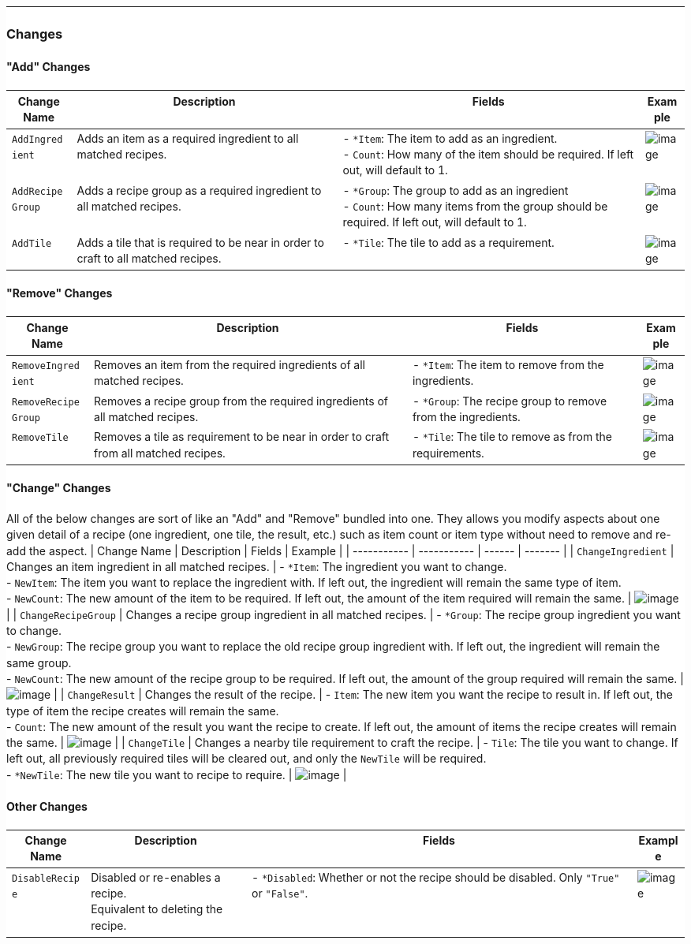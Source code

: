 ***
### Changes
#### "Add" Changes
| Change Name | Description | Fields | Example |
| ----------- | ----------- | ------ | ------- |
| `AddIngredient` | Adds an item as a required ingredient to all matched recipes. | - `*Item`: The item to add as an ingredient.<br>- `Count`: How many of the item should be required. If left out, will default to 1. | ![image](https://github.com/user-attachments/assets/6ae69970-78f2-426b-b0b9-9210a822e70c) |
| `AddRecipeGroup` | Adds a recipe group as a required ingredient to all matched recipes. | - `*Group`: The group to add as an ingredient<br>- `Count`: How many items from the group should be required. If left out, will default to 1. | ![image](https://github.com/user-attachments/assets/52d5422a-d6f2-4e8c-a260-0eb1c7a20a87) |
| `AddTile` | Adds a tile that is required to be near in order to craft to all matched recipes. | - `*Tile`: The tile to add as a requirement. | ![image](https://github.com/user-attachments/assets/9b5a7685-e8c7-4e26-9ee7-a9774184438d) |

#### "Remove" Changes
| Change Name | Description | Fields | Example |
| ----------- | ----------- | ------ | ------- |
| `RemoveIngredient` | Removes an item from the required ingredients of all matched recipes. | - `*Item`: The item to remove from the ingredients. | ![image](https://github.com/user-attachments/assets/95055686-72a2-444e-91f7-345e3c30e5e9) |
| `RemoveRecipeGroup` | Removes a recipe group from the required ingredients of all matched recipes. | - `*Group`: The recipe group to remove from the ingredients. | ![image](https://github.com/user-attachments/assets/1a067c0b-cf68-4a5d-9dd7-ab5ae8f63fb2) |
| `RemoveTile` | Removes a tile as requirement to be near in order to craft from all matched recipes. | - `*Tile`: The tile to remove as from the requirements. | ![image](https://github.com/user-attachments/assets/d56c47fb-5a62-4c73-915c-e94001855621) |

#### "Change" Changes
All of the below changes are sort of like an "Add" and "Remove" bundled into one. They allows you modify aspects about one given detail of a recipe (one ingredient, one tile, the result, etc.) such as item count or item type without need to remove and re-add the aspect.
| Change Name | Description | Fields | Example |
| ----------- | ----------- | ------ | ------- |
| `ChangeIngredient` | Changes an item ingredient in all matched recipes. | - `*Item`: The ingredient you want to change.<br>- `NewItem`: The item you want to replace the ingredient with. If left out, the ingredient will remain the same type of item.<br>- `NewCount`: The new amount of the item to be required. If left out, the amount of the item required will remain the same. | ![image](https://github.com/user-attachments/assets/a4d56c58-02b0-4943-813b-047e3acdd533) |
| `ChangeRecipeGroup` | Changes a recipe group ingredient in all matched recipes. | - `*Group`: The recipe group ingredient you want to change.<br>- `NewGroup`: The recipe group you want to replace the old recipe group ingredient with. If left out, the ingredient will remain the same group.<br>- `NewCount`: The new amount of the recipe group to be required. If left out, the amount of the group required will remain the same. | ![image](https://github.com/user-attachments/assets/ed26de3d-775f-4d32-8ae9-af089872690c) |
| `ChangeResult` | Changes the result of the recipe. | - `Item`: The new item you want the recipe to result in. If left out, the type of item the recipe creates will remain the same.<br>- `Count`: The new amount of the result you want the recipe to create. If left out, the amount of items the recipe creates will remain the same. | ![image](https://github.com/user-attachments/assets/74e1a834-dea4-4795-bd95-f74e201bafa2) |
| `ChangeTile` | Changes a nearby tile requirement to craft the recipe. | - `Tile`: The tile you want to change. If left out, all previously required tiles will be cleared out, and only the `NewTile` will be required.<br>- `*NewTile`: The new tile you want to recipe to require. | ![image](https://github.com/user-attachments/assets/6f98d81a-beca-46e1-92c1-19eeb017a5d6) |

#### Other Changes
| Change Name | Description | Fields | Example |
| ----------- | ----------- | ------ | ------- |
| `DisableRecipe` | Disabled or re-enables a recipe.<br/>Equivalent to deleting the recipe. | - `*Disabled`: Whether or not the recipe should be disabled. Only `"True"` or `"False"`. | ![image](https://github.com/user-attachments/assets/1d52ff0e-b2f9-4fa2-8814-41ac0ae1e695) |
